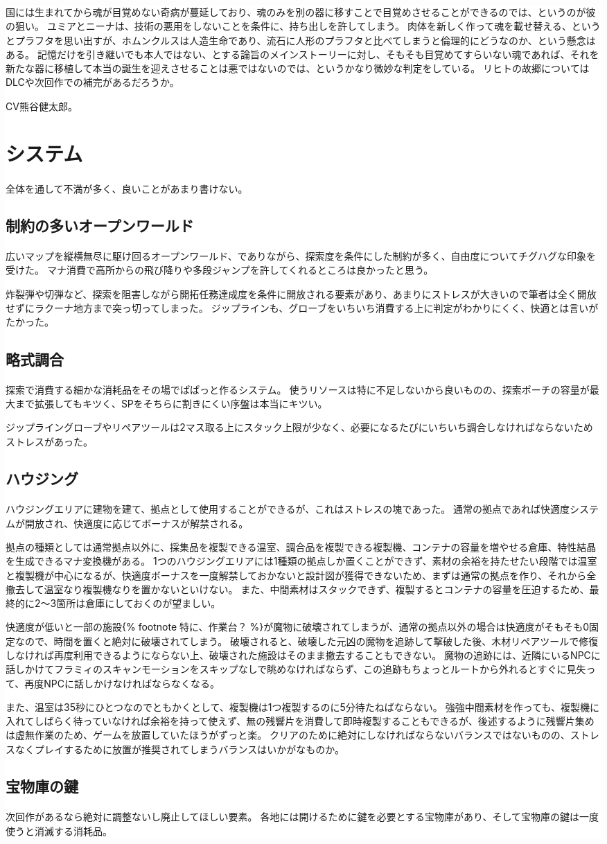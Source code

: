 国には生まれてから魂が目覚めない奇病が蔓延しており、魂のみを別の器に移すことで目覚めさせることができるのでは、というのが彼の狙い。
ユミアとニーナは、技術の悪用をしないことを条件に、持ち出しを許してしまう。
肉体を新しく作って魂を載せ替える、というとプラフタを思い出すが、ホムンクルスは人造生命であり、流石に人形のプラフタと比べてしまうと倫理的にどうなのか、という懸念はある。
記憶だけを引き継いでも本人ではない、とする論旨のメインストーリーに対し、そもそも目覚めてすらいない魂であれば、それを新たな器に移植して本当の誕生を迎えさせることは悪ではないのでは、というかなり微妙な判定をしている。
リヒトの故郷についてはDLCや次回作での補完があるだろうか。

CV熊谷健太郎。

# システム

全体を通して不満が多く、良いことがあまり書けない。

## 制約の多いオープンワールド

広いマップを縦横無尽に駆け回るオープンワールド、でありながら、探索度を条件にした制約が多く、自由度についてチグハグな印象を受けた。
マナ消費で高所からの飛び降りや多段ジャンプを許してくれるところは良かったと思う。

炸裂弾や切弾など、探索を阻害しながら開拓任務達成度を条件に開放される要素があり、あまりにストレスが大きいので筆者は全く開放せずにラクーナ地方まで突っ切ってしまった。
ジップラインも、グローブをいちいち消費する上に判定がわかりにくく、快適とは言いがたかった。

## 略式調合

探索で消費する細かな消耗品をその場でぱぱっと作るシステム。
使うリソースは特に不足しないから良いものの、探索ポーチの容量が最大まで拡張してもキツく、SPをそちらに割きにくい序盤は本当にキツい。

ジップライングローブやリペアツールは2マス取る上にスタック上限が少なく、必要になるたびにいちいち調合しなければならないためストレスがあった。

## ハウジング

ハウジングエリアに建物を建て、拠点として使用することができるが、これはストレスの塊であった。
通常の拠点であれば快適度システムが開放され、快適度に応じてボーナスが解禁される。

拠点の種類としては通常拠点以外に、採集品を複製できる温室、調合品を複製できる複製機、コンテナの容量を増やせる倉庫、特性結晶を生成できるマナ変換機がある。
1つのハウジングエリアには1種類の拠点しか置くことができず、素材の余裕を持たせたい段階では温室と複製機が中心になるが、快適度ボーナスを一度解禁しておかないと設計図が獲得できないため、まずは通常の拠点を作り、それから全撤去して温室なり複製機なりを置かないといけない。
また、中間素材はスタックできず、複製するとコンテナの容量を圧迫するため、最終的に2～3箇所は倉庫にしておくのが望ましい。

快適度が低いと一部の施設{% footnote 特に、作業台？ %}が魔物に破壊されてしまうが、通常の拠点以外の場合は快適度がそもそも0固定なので、時間を置くと絶対に破壊されてしまう。
破壊されると、破壊した元凶の魔物を追跡して撃破した後、木材リペアツールで修復しなければ再度利用できるようにならない上、破壊された施設はそのまま撤去することもできない。
魔物の追跡には、近隣にいるNPCに話しかけてフラミィのスキャンモーションをスキップなしで眺めなければならず、この追跡もちょっとルートから外れるとすぐに見失って、再度NPCに話しかけなければならなくなる。

また、温室は35秒にひとつなのでともかくとして、複製機は1つ複製するのに5分待たねばならない。
強強中間素材を作っても、複製機に入れてしばらく待っていなければ余裕を持って使えず、無の残響片を消費して即時複製することもできるが、後述するように残響片集めは虚無作業のため、ゲームを放置していたほうがずっと楽。
クリアのために絶対にしなければならないバランスではないものの、ストレスなくプレイするために放置が推奨されてしまうバランスはいかがなものか。

## 宝物庫の鍵

次回作があるなら絶対に調整ないし廃止してほしい要素。
各地には開けるために鍵を必要とする宝物庫があり、そして宝物庫の鍵は一度使うと消滅する消耗品。
